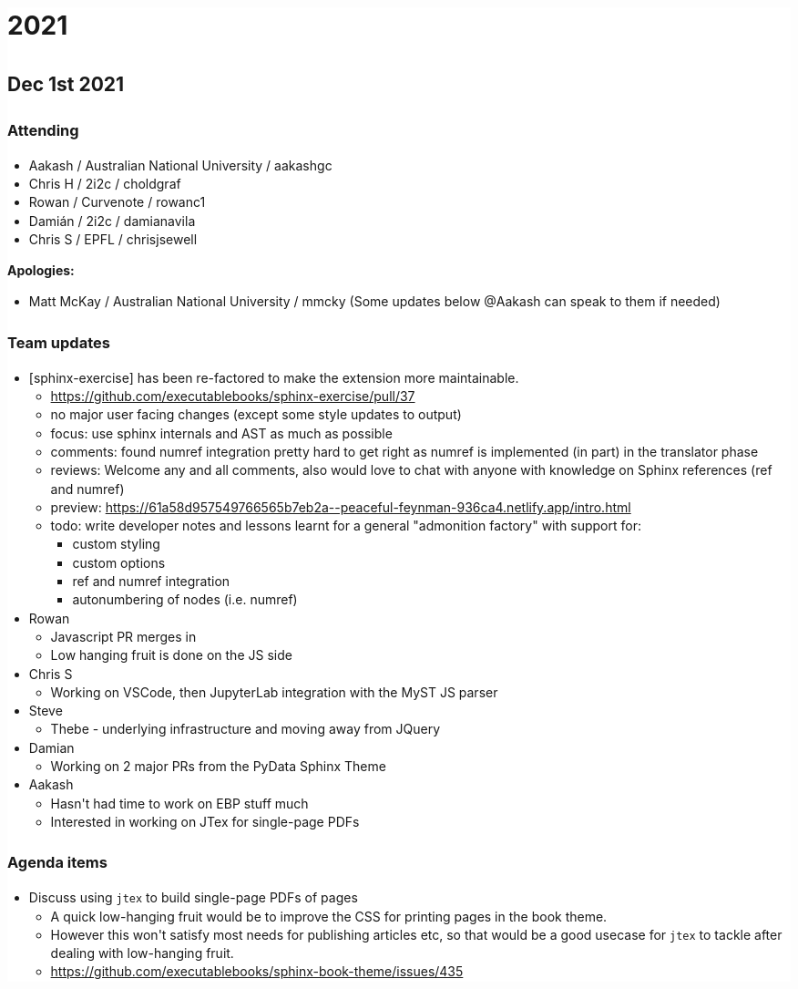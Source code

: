 # 2021

## Dec 1st 2021

### Attending

- Aakash / Australian National University / aakashgc
- Chris H / 2i2c / choldgraf
- Rowan / Curvenote / rowanc1
- Damián / 2i2c / damianavila
- Chris S / EPFL / chrisjsewell

**Apologies:**

- Matt McKay / Australian National University / mmcky (Some updates below @Aakash can speak to them if needed)

### Team updates

- \[sphinx-exercise\] has been re-factored to make the extension more maintainable.
  - https://github.com/executablebooks/sphinx-exercise/pull/37
  - no major user facing changes (except some style updates to output)
  - focus: use sphinx internals and AST as much as possible
  - comments: found numref integration pretty hard to get right as numref is implemented (in part) in the translator phase
  - reviews: Welcome any and all comments, also would love to chat with anyone with knowledge on Sphinx references (ref and numref)
  - preview: https://61a58d957549766565b7eb2a--peaceful-feynman-936ca4.netlify.app/intro.html
  - todo: write developer notes and lessons learnt for a general "admonition factory" with support for:
    - custom styling
    - custom options
    - ref and numref integration
    - autonumbering of nodes (i.e. numref)
- Rowan
  - Javascript PR merges in
  - Low hanging fruit is done on the JS side
- Chris S
  - Working on VSCode, then JupyterLab integration with the MyST JS parser
- Steve
  - Thebe - underlying infrastructure and moving away from JQuery
- Damian
  - Working on 2 major PRs from the PyData Sphinx Theme
- Aakash
  - Hasn't had time to work on EBP stuff much
  - Interested in working on JTex for single-page PDFs

### Agenda items

- Discuss using `jtex` to build single-page PDFs of pages
  - A quick low-hanging fruit would be to improve the CSS for printing pages in the book theme.
  - However this won't satisfy most needs for publishing articles etc, so that would be a good usecase for `jtex` to tackle after dealing with low-hanging fruit.
  - https://github.com/executablebooks/sphinx-book-theme/issues/435
